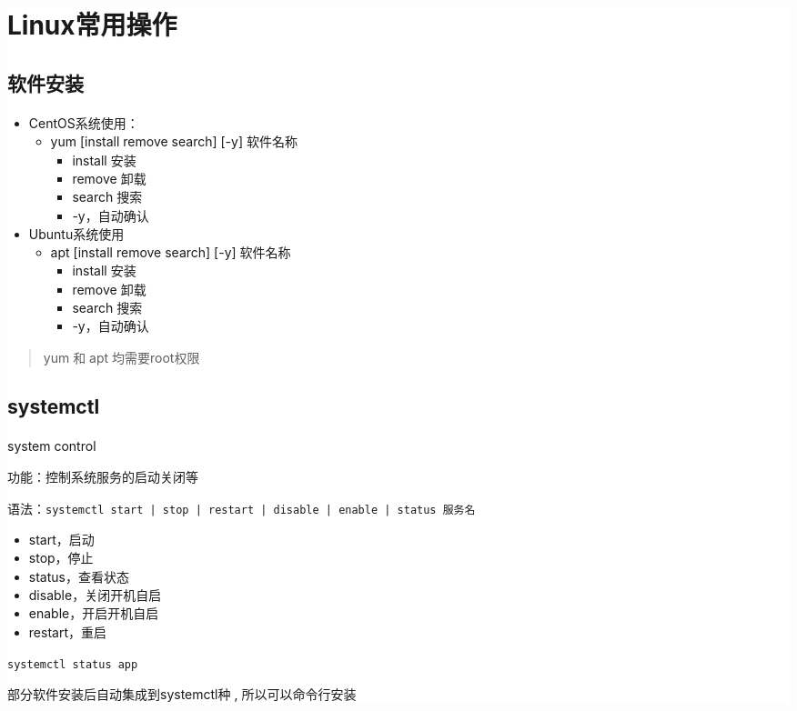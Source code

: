 


# Linux常用操作

## 软件安装

- CentOS系统使用：
  - yum [install remove search] [-y] 软件名称
    - install 安装
    - remove 卸载
    - search 搜索
    - -y，自动确认
- Ubuntu系统使用
  - apt [install remove search] [-y] 软件名称
    - install 安装
    - remove 卸载
    - search 搜索
    - -y，自动确认

> yum 和 apt 均需要root权限











## systemctl

system control

功能：控制系统服务的启动关闭等

语法：`systemctl start | stop | restart | disable | enable | status 服务名`

- start，启动
- stop，停止
- status，查看状态
- disable，关闭开机自启
- enable，开启开机自启
- restart，重启

```vim
systemctl status app

```

部分软件安装后自动集成到systemctl种 , 所以可以命令行安装









